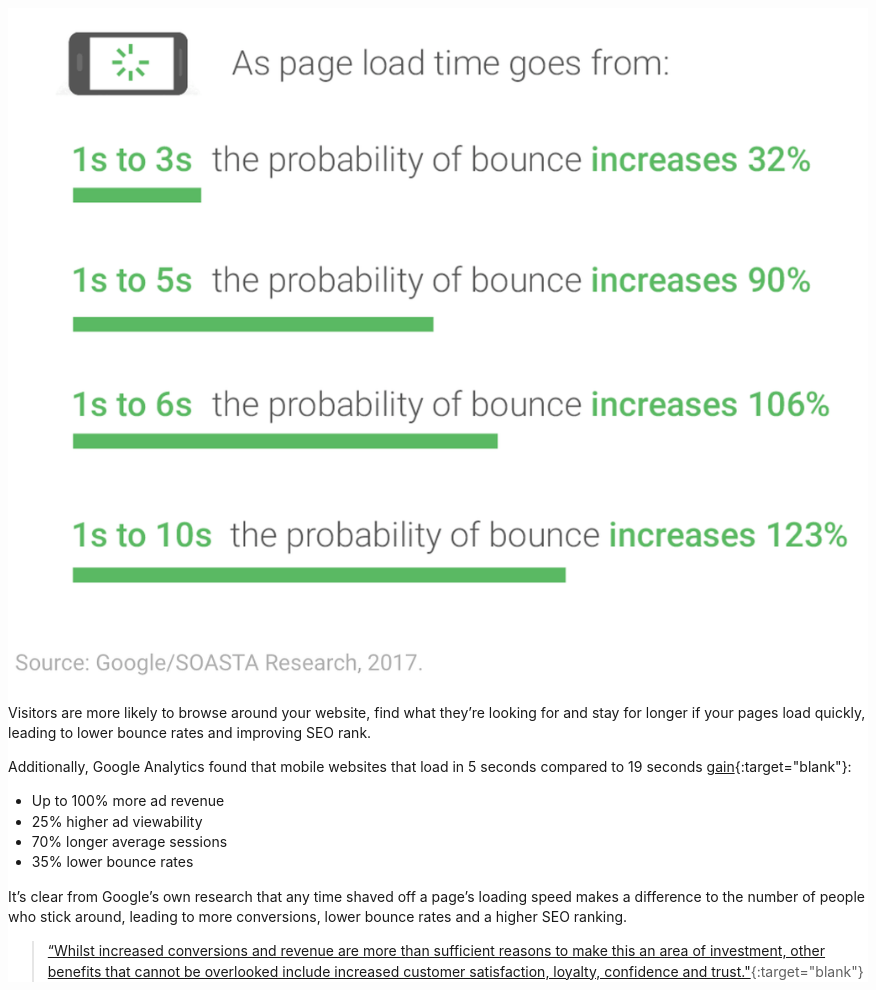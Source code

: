 ![DoubleClick by Google](/assets/img/blog/pagespeed/image-3.png "DoubleClick by Google")

Visitors are more likely to browse around your website, find what they’re looking for and stay for longer if your pages load quickly, leading to lower bounce rates and improving SEO rank.

Additionally, Google Analytics found that mobile websites that load in 5 seconds compared to 19 seconds [gain](https://www.doubleclickbygoogle.com/articles/mobile-speed-matters/){:target="blank"}:

* Up to 100% more ad revenue
* 25% higher ad viewability
* 70% longer average sessions
* 35% lower bounce rates

It’s clear from Google’s own research that any time shaved off a page’s loading speed makes a difference to the number of people who stick around, leading to more conversions, lower bounce rates and a higher SEO ranking.

> [“Whilst increased conversions and revenue are more than sufficient reasons to make this an area of investment, other benefits that cannot be overlooked include increased customer satisfaction, loyalty, confidence and trust."](#){:target="blank"}
